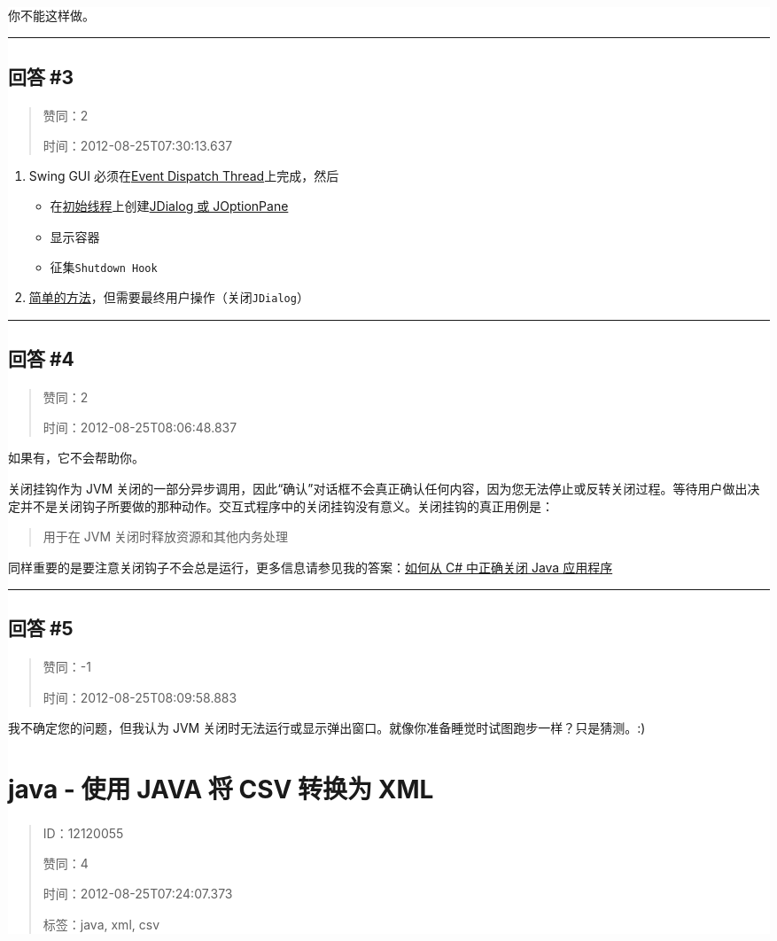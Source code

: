 你不能这样做。

* * *

## 回答 #3

> 赞同：2
> 
> 时间：2012-08-25T07:30:13.637

1.  Swing GUI 必须在[Event Dispatch Thread](http://docs.oracle.com/javase/tutorial/uiswing/concurrency/dispatch.html)上完成，然后

    *   在[初始线程](http://docs.oracle.com/javase/tutorial/uiswing/concurrency/initial.html)上创建[JDialog 或 JOptionPane](http://docs.oracle.com/javase/tutorial/uiswing/components/dialog.html)

    *   显示容器

    *   征集`Shutdown Hook`

2.  [简单的方法](https://stackoverflow.com/questions/6121990/pass-string-as-params-from-one-java-app-to-another)，但需要最终用户操作（关闭`JDialog`）

* * *

## 回答 #4

> 赞同：2
> 
> 时间：2012-08-25T08:06:48.837

如果有，它不会帮助你。

关闭挂钩作为 JVM 关闭的一部分异步调用，因此“确认”对话框不会真正确认任何内容，因为您无法停止或反转关闭过程。等待用户做出决定并不是关闭钩子所要做的那种动作。交互式程序中的关闭挂钩没有意义。关闭挂钩的真正用例是：

> 用于在 JVM 关闭时释放资源和其他内务处理

同样重要的是要注意关闭钩子不会总是运行，更多信息请参见我的答案：[如何从 C# 中正确关闭 Java 应用程序](https://stackoverflow.com/questions/11310530/how-to-shutdown-java-application-correctly-from-c-sharp-one/11311498#11311498)

* * *

## 回答 #5

> 赞同：-1
> 
> 时间：2012-08-25T08:09:58.883

我不确定您的问题，但我认为 JVM 关闭时无法运行或显示弹出窗口。就像你准备睡觉时试图跑步一样？只是猜测。:)

# java - 使用 JAVA 将 CSV 转换为 XML

> ID：12120055
> 
> 赞同：4
> 
> 时间：2012-08-25T07:24:07.373
> 
> 标签：java, xml, csv

